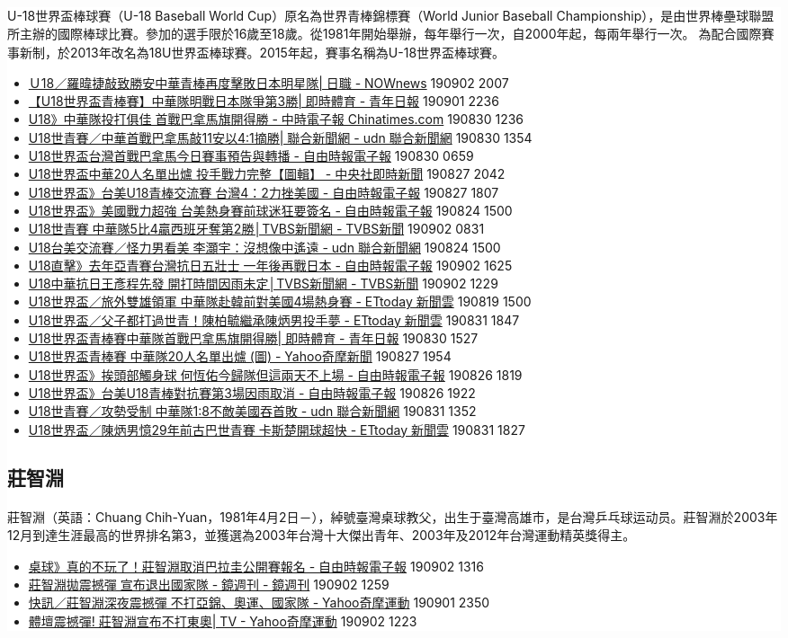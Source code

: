 U-18世界盃棒球賽（U-18 Baseball World Cup）原名為世界青棒錦標賽（World Junior Baseball Championship），是由世界棒壘球聯盟所主辦的國際棒球比賽。參加的選手限於16歲至18歲。從1981年開始舉辦，每年舉行一次，自2000年起，每兩年舉行一次。
為配合國際賽事新制，於2013年改名為18U世界盃棒球賽。2015年起，賽事名稱為U-18世界盃棒球賽。
- [Ｕ18／羅暐捷敲致勝安中華青棒再度擊敗日本明星隊| 日職 - NOWnews](https://www.nownews.com/news/20190902/3606513/ "Ｕ18／羅暐捷敲致勝安中華青棒再度擊敗日本明星隊| 日職 - NOWnews") 190902 2007
- [【U18世界盃青棒賽】中華隊明戰日本隊爭第3勝| 即時體育 - 青年日報](https://www.ydn.com.tw/News/350744 "【U18世界盃青棒賽】中華隊明戰日本隊爭第3勝| 即時體育 - 青年日報") 190901 2236
- [U18》中華隊投打俱佳 首戰巴拿馬旗開得勝 - 中時電子報 Chinatimes.com](https://www.chinatimes.com/realtimenews/20190830002225-260403 "U18》中華隊投打俱佳 首戰巴拿馬旗開得勝 - 中時電子報 Chinatimes.com") 190830 1236
- [U18世青賽／中華首戰巴拿馬敲11安以4:1摘勝| 聯合新聞網 - udn 聯合新聞網](https://udn.com/news/story/6999/4018819 "U18世青賽／中華首戰巴拿馬敲11安以4:1摘勝| 聯合新聞網 - udn 聯合新聞網") 190830 1354
- [U18世界盃台灣首戰巴拿馬今日賽事預告與轉播 - 自由時報電子報](https://sports.ltn.com.tw/news/breakingnews/2900311 "U18世界盃台灣首戰巴拿馬今日賽事預告與轉播 - 自由時報電子報") 190830 0659
- [U18世界盃中華20人名單出爐 投手戰力完整【圖輯】 - 中央社即時新聞](https://www.cna.com.tw/news/firstnews/201908270296.aspx "U18世界盃中華20人名單出爐 投手戰力完整【圖輯】 - 中央社即時新聞") 190827 2042
- [U18世界盃》台美U18青棒交流賽 台灣4：2力挫美國 - 自由時報電子報](https://sports.ltn.com.tw/news/breakingnews/2897751 "U18世界盃》台美U18青棒交流賽 台灣4：2力挫美國 - 自由時報電子報") 190827 1807
- [U18世界盃》美國戰力超強 台美熱身賽前球迷狂要簽名 - 自由時報電子報](https://sports.ltn.com.tw/news/breakingnews/2894696 "U18世界盃》美國戰力超強 台美熱身賽前球迷狂要簽名 - 自由時報電子報") 190824 1500
- [U18世青賽 中華隊5比4贏西班牙奪第2勝│TVBS新聞網 - TVBS新聞](https://news.tvbs.com.tw/world/1193690 "U18世青賽 中華隊5比4贏西班牙奪第2勝│TVBS新聞網 - TVBS新聞") 190902 0831
- [U18台美交流賽／怪力男看美 李灝宇：沒想像中遙遠 - udn 聯合新聞網](https://udn.com/news/story/6999/4008225 "U18台美交流賽／怪力男看美 李灝宇：沒想像中遙遠 - udn 聯合新聞網") 190824 1500
- [U18直擊》去年亞青賽台灣抗日五壯士 一年後再戰日本 - 自由時報電子報](https://sports.ltn.com.tw/news/breakingnews/2903527 "U18直擊》去年亞青賽台灣抗日五壯士 一年後再戰日本 - 自由時報電子報") 190902 1625
- [U18中華抗日王彥程先發 開打時間因雨未定│TVBS新聞網 - TVBS新聞](https://news.tvbs.com.tw/sports/1193791 "U18中華抗日王彥程先發 開打時間因雨未定│TVBS新聞網 - TVBS新聞") 190902 1229
- [U18世界盃／旅外雙雄領軍 中華隊赴韓前對美國4場熱身賽 - ETtoday 新聞雲](https://www.ettoday.net/news/20190819/1516280.htm "U18世界盃／旅外雙雄領軍 中華隊赴韓前對美國4場熱身賽 - ETtoday 新聞雲") 190819 1500
- [U18世界盃／父子都打過世青！陳柏毓繼承陳炳男投手夢 - ETtoday 新聞雲](https://www.ettoday.net/news/20190831/1525803.htm "U18世界盃／父子都打過世青！陳柏毓繼承陳炳男投手夢 - ETtoday 新聞雲") 190831 1847
- [U18世界盃青棒賽中華隊首戰巴拿馬旗開得勝| 即時體育 - 青年日報](https://www.ydn.com.tw/News/350433 "U18世界盃青棒賽中華隊首戰巴拿馬旗開得勝| 即時體育 - 青年日報") 190830 1527
- [U18世界盃青棒賽 中華隊20人名單出爐 (圖) - Yahoo奇摩新聞](https://tw.news.yahoo.com/u18%E4%B8%96%E7%95%8C%E7%9B%83%E9%9D%92%E6%A3%92%E8%B3%BD-%E4%B8%AD%E8%8F%AF%E9%9A%8A20%E4%BA%BA%E5%90%8D%E5%96%AE%E5%87%BA%E7%88%90-%E5%9C%96-115459360.html "U18世界盃青棒賽 中華隊20人名單出爐 (圖) - Yahoo奇摩新聞") 190827 1954
- [U18世界盃》挨頭部觸身球 何恆佑今歸隊但這兩天不上場 - 自由時報電子報](https://sports.ltn.com.tw/news/breakingnews/2896691 "U18世界盃》挨頭部觸身球 何恆佑今歸隊但這兩天不上場 - 自由時報電子報") 190826 1819
- [U18世界盃》台美U18青棒對抗賽第3場因雨取消 - 自由時報電子報](https://sports.ltn.com.tw/news/breakingnews/2896769 "U18世界盃》台美U18青棒對抗賽第3場因雨取消 - 自由時報電子報") 190826 1922
- [U18世青賽／攻勢受制 中華隊1:8不敵美國吞首敗 - udn 聯合新聞網](https://udn.com/news/story/7001/4021113 "U18世青賽／攻勢受制 中華隊1:8不敵美國吞首敗 - udn 聯合新聞網") 190831 1352
- [U18世界盃／陳炳男憶29年前古巴世青賽 卡斯楚開球超快 - ETtoday 新聞雲](https://www.ettoday.net/news/20190831/1525786.htm "U18世界盃／陳炳男憶29年前古巴世青賽 卡斯楚開球超快 - ETtoday 新聞雲") 190831 1827

## 莊智淵

莊智淵（英語：Chuang Chih-Yuan，1981年4月2日－），綽號臺灣桌球教父，出生于臺灣高雄市，是台灣乒乓球运动员。莊智淵於2003年12月到達生涯最高的世界排名第3，並獲選為2003年台灣十大傑出青年、2003年及2012年台灣運動精英獎得主。
- [桌球》真的不玩了！莊智淵取消巴拉圭公開賽報名 - 自由時報電子報](https://sports.ltn.com.tw/news/breakingnews/2903314 "桌球》真的不玩了！莊智淵取消巴拉圭公開賽報名 - 自由時報電子報") 190902 1316
- [莊智淵拋震撼彈 宣布退出國家隊 - 鏡週刊 - 鏡週刊](https://www.mirrormedia.mg/story/20190902edi006 "莊智淵拋震撼彈 宣布退出國家隊 - 鏡週刊 - 鏡週刊") 190902 1259
- [快訊／莊智淵深夜震撼彈 不打亞錦、奧運、國家隊 - Yahoo奇摩運動](https://tw.sports.yahoo.com/news/%E5%BF%AB%E8%A8%8A-%E8%8E%8A%E6%99%BA%E6%B7%B5%E6%B7%B1%E5%A4%9C%E9%9C%87%E6%92%BC%E5%BD%88-%E4%B8%8D%E6%89%93%E4%BA%9E%E9%8C%A6-%E5%A5%A7%E9%81%8B-%E5%9C%8B%E5%AE%B6%E9%9A%8A-155019965.html "快訊／莊智淵深夜震撼彈 不打亞錦、奧運、國家隊 - Yahoo奇摩運動") 190901 2350
- [體壇震撼彈! 莊智淵宣布不打東奧| TV - Yahoo奇摩運動](https://tw.mobi.yahoo.com/screen/%E9%AB%94%E5%A3%87%E9%9C%87%E6%92%BC%E5%BD%88-%E8%8E%8A%E6%99%BA%E6%B7%B5%E5%AE%A3%E5%B8%83%E4%B8%8D%E6%89%93%E6%9D%B1%E5%A5%A7-042300846.html "體壇震撼彈! 莊智淵宣布不打東奧| TV - Yahoo奇摩運動") 190902 1223